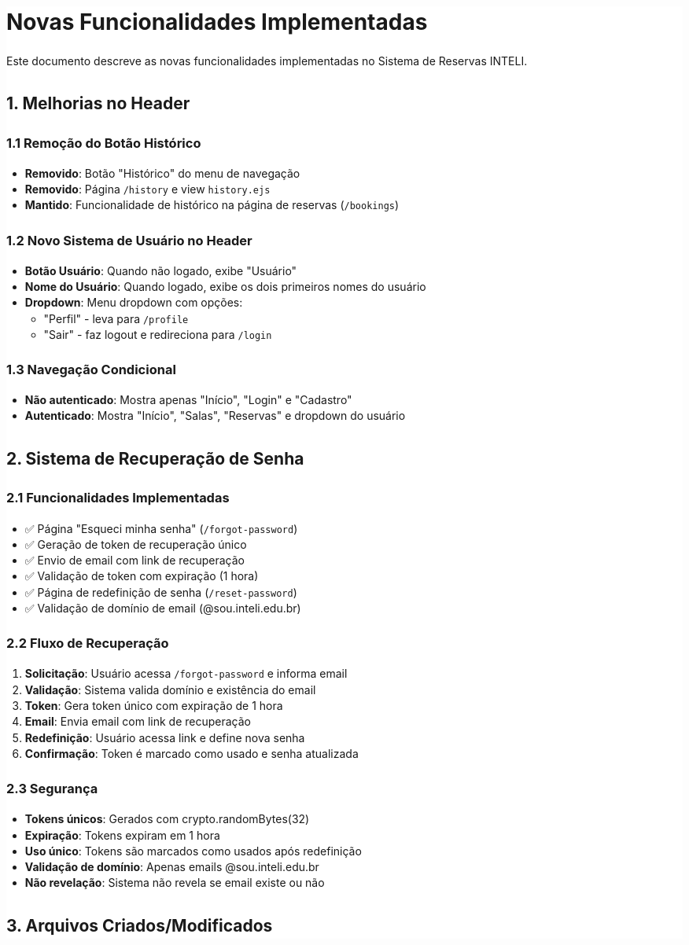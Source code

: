 # Novas Funcionalidades Implementadas

Este documento descreve as novas funcionalidades implementadas no Sistema de Reservas INTELI.

## 1. Melhorias no Header

### 1.1 Remoção do Botão Histórico
- **Removido**: Botão "Histórico" do menu de navegação
- **Removido**: Página `/history` e view `history.ejs`
- **Mantido**: Funcionalidade de histórico na página de reservas (`/bookings`)

### 1.2 Novo Sistema de Usuário no Header
- **Botão Usuário**: Quando não logado, exibe "Usuário"
- **Nome do Usuário**: Quando logado, exibe os dois primeiros nomes do usuário
- **Dropdown**: Menu dropdown com opções:
  - "Perfil" - leva para `/profile`
  - "Sair" - faz logout e redireciona para `/login`

### 1.3 Navegação Condicional
- **Não autenticado**: Mostra apenas "Início", "Login" e "Cadastro"
- **Autenticado**: Mostra "Início", "Salas", "Reservas" e dropdown do usuário

## 2. Sistema de Recuperação de Senha

### 2.1 Funcionalidades Implementadas
- ✅ Página "Esqueci minha senha" (`/forgot-password`)
- ✅ Geração de token de recuperação único
- ✅ Envio de email com link de recuperação
- ✅ Validação de token com expiração (1 hora)
- ✅ Página de redefinição de senha (`/reset-password`)
- ✅ Validação de domínio de email (@sou.inteli.edu.br)

### 2.2 Fluxo de Recuperação
1. **Solicitação**: Usuário acessa `/forgot-password` e informa email
2. **Validação**: Sistema valida domínio e existência do email
3. **Token**: Gera token único com expiração de 1 hora
4. **Email**: Envia email com link de recuperação
5. **Redefinição**: Usuário acessa link e define nova senha
6. **Confirmação**: Token é marcado como usado e senha atualizada

### 2.3 Segurança
- **Tokens únicos**: Gerados com crypto.randomBytes(32)
- **Expiração**: Tokens expiram em 1 hora
- **Uso único**: Tokens são marcados como usados após redefinição
- **Validação de domínio**: Apenas emails @sou.inteli.edu.br
- **Não revelação**: Sistema não revela se email existe ou não

## 3. Arquivos Criados/Modificados
